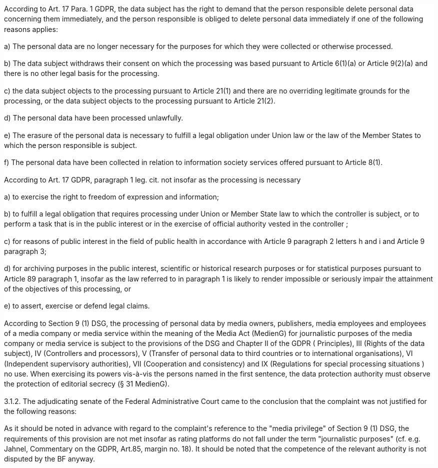 According to Art. 17 Para. 1 GDPR, the data subject has the right to demand that the person responsible delete personal data concerning them immediately, and the person responsible is obliged to delete personal data immediately if one of the following reasons applies:

a) The personal data are no longer necessary for the purposes for which they were collected or otherwise processed.

b) The data subject withdraws their consent on which the processing was based pursuant to Article 6(1)(a) or Article 9(2)(a) and there is no other legal basis for the processing.

c) the data subject objects to the processing pursuant to Article 21(1) and there are no overriding legitimate grounds for the processing, or the data subject objects to the processing pursuant to Article 21(2).

d) The personal data have been processed unlawfully.

e) The erasure of the personal data is necessary to fulfill a legal obligation under Union law or the law of the Member States to which the person responsible is subject.

f) The personal data have been collected in relation to information society services offered pursuant to Article 8(1).

According to Art. 17 GDPR, paragraph 1 leg. cit. not insofar as the processing is necessary

a) to exercise the right to freedom of expression and information;

b) to fulfill a legal obligation that requires processing under Union or Member State law to which the controller is subject, or to perform a task that is in the public interest or in the exercise of official authority vested in the controller ;

c) for reasons of public interest in the field of public health in accordance with Article 9 paragraph 2 letters h and i and Article 9 paragraph 3;

d) for archiving purposes in the public interest, scientific or historical research purposes or for statistical purposes pursuant to Article 89 paragraph 1, insofar as the law referred to in paragraph 1 is likely to render impossible or seriously impair the attainment of the objectives of this processing, or

e) to assert, exercise or defend legal claims.

According to Section 9 (1) DSG, the processing of personal data by media owners, publishers, media employees and employees of a media company or media service within the meaning of the Media Act (MedienG) for journalistic purposes of the media company or media service is subject to the provisions of the DSG and Chapter II of the GDPR ( Principles), III (Rights of the data subject), IV (Controllers and processors), V (Transfer of personal data to third countries or to international organisations), VI (Independent supervisory authorities), VII (Cooperation and consistency) and IX (Regulations for special processing situations ) no use. When exercising its powers vis-à-vis the persons named in the first sentence, the data protection authority must observe the protection of editorial secrecy (§ 31 MedienG).

3.1.2. The adjudicating senate of the Federal Administrative Court came to the conclusion that the complaint was not justified for the following reasons:

As it should be noted in advance with regard to the complaint's reference to the "media privilege" of Section 9 (1) DSG, the requirements of this provision are not met insofar as rating platforms do not fall under the term "journalistic purposes" (cf. e.g. Jahnel, Commentary on the GDPR, Art.85, margin no. 18). It should be noted that the competence of the relevant authority is not disputed by the BF anyway.

